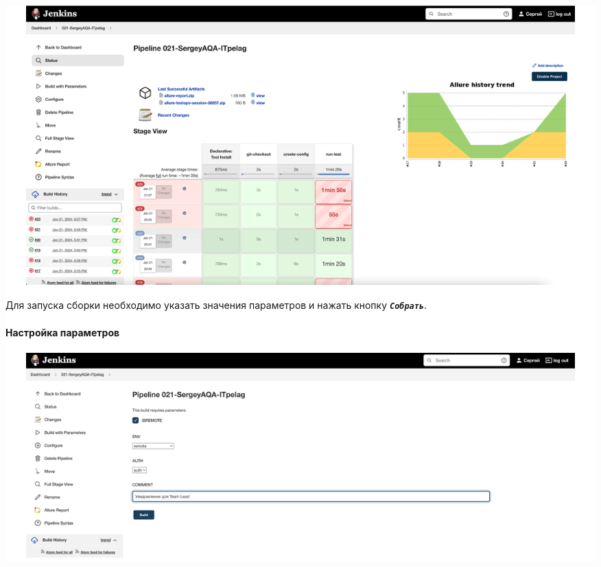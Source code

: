 <p align="center">
  <img src="media/screen/jenkins_mainpage.png" alt="Jenkins" width="800">
</p>

Для запуска сборки необходимо указать значения параметров и нажать кнопку <code><strong>*Собрать*</strong></code>.

#### Настройка параметров

<p align="center">
  <img src="media/screen/jenkins_param.png" alt="jenkins_param" width="800">
</p>
